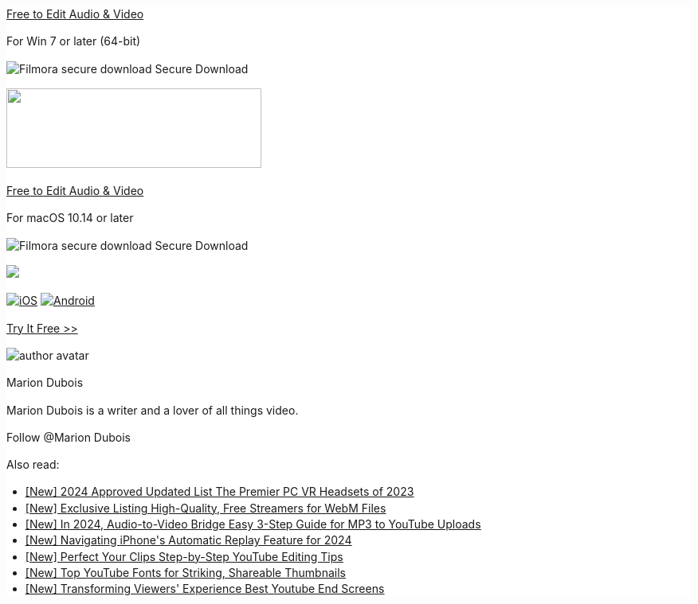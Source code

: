 [Free to Edit Audio & Video](https://tools.techidaily.com/wondershare/filmora/download/)

For Win 7 or later (64-bit)

![Filmora secure download](https://images.wondershare.com/filmora/images/store/secure.png) Secure Download


<a href="https://proteahair.pxf.io/c/5597632/1983634/23621" target="_top" id="1983634"><img src="//a.impactradius-go.com/display-ad/23621-1983634" border="0" alt="" width="320" height="100"/></a><img height="0" width="0" src="https://imp.pxf.io/i/5597632/1983634/23621" style="position:absolute;visibility:hidden;" border="0" />

[Free to Edit Audio & Video](https://tools.techidaily.com/wondershare/filmora/download/)

For macOS 10.14 or later

![Filmora secure download](https://images.wondershare.com/filmora/images/store/secure.png) Secure Download


<a href="https://secure.2checkout.com/order/checkout.php?PRODS=3727260&QTY=1&AFFILIATE=108875&CART=1"><img src="http://www.aiseesoft.com/avangate/30p/banner.jpg" border="0"></a>

[![iOS](https://images.wondershare.com/assets/images-common/badges-apple.svg)](https://app.adjust.com/w06dr6m%5F19za1f6) [![Android](https://images.wondershare.com/assets/images-common/badges-google.svg)](https://app.adjust.com/w06dr6m%5F19za1f6)

[Try It Free >>](https://tools.techidaily.com/wondershare/filmora/download/)

![author avatar](https://images.wondershare.fr/filmora/filmora/MarionDubois.jpg)

Marion Dubois

Marion Dubois is a writer and a lover of all things video.

Follow @Marion Dubois


<ins class="adsbygoogle"
     style="display:block"
     data-ad-format="autorelaxed"
     data-ad-client="ca-pub-7571918770474297"
     data-ad-slot="1223367746"></ins>



<ins class="adsbygoogle"
     style="display:block"
     data-ad-client="ca-pub-7571918770474297"
     data-ad-slot="8358498916"
     data-ad-format="auto"
     data-full-width-responsive="true"></ins>





<span class="atpl-alsoreadstyle">Also read:</span>
<div><ul>
<li><a href="https://vp-tips.techidaily.com/new-2024-approved-updated-list-the-premier-pc-vr-headsets-of-2023/"><u>[New] 2024 Approved  Updated List  The Premier PC VR Headsets of 2023</u></a></li>
<li><a href="https://some-knowledge.techidaily.com/new-exclusive-listing-high-quality-free-streamers-for-webm-files/"><u>[New] Exclusive Listing  High-Quality, Free Streamers for WebM Files</u></a></li>
<li><a href="https://youtube-zero.techidaily.com/n-2024-audio-to-video-bridge-easy-3-step-guide-for-mp3-to-youtube-uploads/"><u>[New] In 2024, Audio-to-Video Bridge  Easy 3-Step Guide for MP3 to YouTube Uploads</u></a></li>
<li><a href="https://youtube-zero.techidaily.com/avigating-iphones-automatic-replay-feature-for-2024/"><u>[New] Navigating iPhone's Automatic Replay Feature for 2024</u></a></li>
<li><a href="https://youtube-zero.techidaily.com/erfect-your-clips-step-by-step-youtube-editing-tips/"><u>[New] Perfect Your Clips  Step-by-Step YouTube Editing Tips</u></a></li>
<li><a href="https://youtube-zero.techidaily.com/op-youtube-fonts-for-striking-shareable-thumbnails/"><u>[New] Top YouTube Fonts for Striking, Shareable Thumbnails</u></a></li>
<li><a href="https://youtube-zero.techidaily.com/ransforming-viewers-experience-best-youtube-end-screens/"><u>[New] Transforming Viewers' Experience  Best Youtube End Screens</u></a></li>